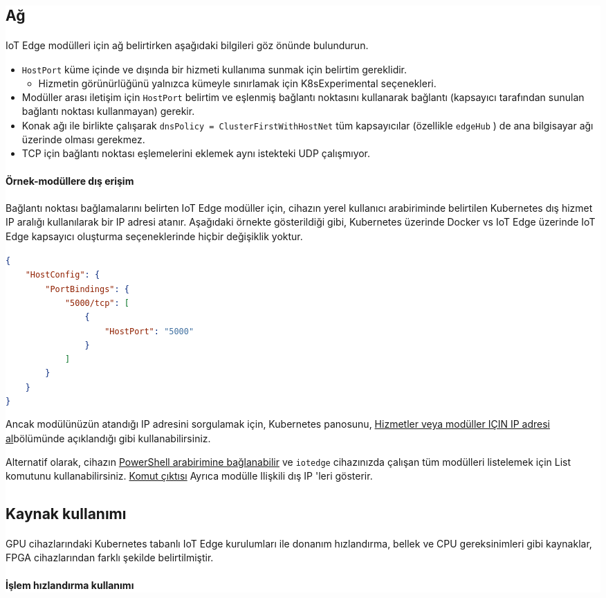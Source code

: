 

## <a name="network"></a>Ağ

IoT Edge modülleri için ağ belirtirken aşağıdaki bilgileri göz önünde bulundurun. 

- `HostPort` küme içinde ve dışında bir hizmeti kullanıma sunmak için belirtim gereklidir.
    - Hizmetin görünürlüğünü yalnızca kümeyle sınırlamak için K8sExperimental seçenekleri.
- Modüller arası iletişim için `HostPort` belirtim ve eşlenmiş bağlantı noktasını kullanarak bağlantı (kapsayıcı tarafından sunulan bağlantı noktası kullanmayan) gerekir.
- Konak ağı ile birlikte çalışarak `dnsPolicy = ClusterFirstWithHostNet` tüm kapsayıcılar (özellikle `edgeHub` ) de ana bilgisayar ağı üzerinde olması gerekmez. 
- TCP için bağlantı noktası eşlemelerini eklemek aynı istekteki UDP çalışmıyor.

#### <a name="example---external-access-to-modules"></a>Örnek-modüllere dış erişim 

Bağlantı noktası bağlamalarını belirten IoT Edge modüller için, cihazın yerel kullanıcı arabiriminde belirtilen Kubernetes dış hizmet IP aralığı kullanılarak bir IP adresi atanır. Aşağıdaki örnekte gösterildiği gibi, Kubernetes üzerinde Docker vs IoT Edge üzerinde IoT Edge kapsayıcı oluşturma seçeneklerinde hiçbir değişiklik yoktur.  

```json 
{
    "HostConfig": {
        "PortBindings": {
            "5000/tcp": [
                {
                    "HostPort": "5000"
                }
            ]
        }
    }
}
```

Ancak modülünüzün atandığı IP adresini sorgulamak için, Kubernetes panosunu, [Hizmetler veya modüller IÇIN IP adresi al](azure-stack-edge-gpu-monitor-kubernetes-dashboard.md#get-ip-address-for-services-or-modules)bölümünde açıklandığı gibi kullanabilirsiniz. 

Alternatif olarak, cihazın [PowerShell arabirimine bağlanabilir](azure-stack-edge-gpu-connect-powershell-interface.md#connect-to-the-powershell-interface) ve `iotedge` cihazınızda çalışan tüm modülleri listelemek için List komutunu kullanabilirsiniz. [Komut çıktısı](azure-stack-edge-gpu-connect-powershell-interface.md#debug-kubernetes-issues-related-to-iot-edge) Ayrıca modülle Ilişkili dış IP 'leri gösterir.


## <a name="resource-usage"></a>Kaynak kullanımı 

GPU cihazlarındaki Kubernetes tabanlı IoT Edge kurulumları ile donanım hızlandırma, bellek ve CPU gereksinimleri gibi kaynaklar, FPGA cihazlarından farklı şekilde belirtilmiştir. 

#### <a name="compute-acceleration-usage"></a>İşlem hızlandırma kullanımı
